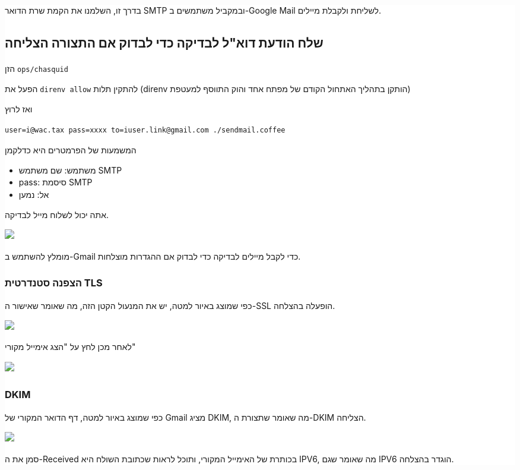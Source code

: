 בדרך זו, השלמנו את הקמת שרת הדואר SMTP ובמקביל משתמשים ב-Google Mail לשליחת ולקבלת מיילים.

## שלח הודעת דוא"ל לבדיקה כדי לבדוק אם התצורה הצליחה

הזן `ops/chasquid`

הפעל את `direnv allow` להתקין תלות (direnv הותקן בתהליך האתחול הקודם של מפתח אחד והוק התווסף למעטפת)

ואז לרוץ

```
user=i@wac.tax pass=xxxx to=iuser.link@gmail.com ./sendmail.coffee
```

המשמעות של הפרמטרים היא כדלקמן

* משתמש: שם משתמש SMTP
* pass: סיסמת SMTP
* אל: נמען

אתה יכול לשלוח מייל לבדיקה.

![](https://pub-b8db533c86124200a9d799bf3ba88099.r2.dev/2023/03/ae1iWyM.webp)

מומלץ להשתמש ב-Gmail כדי לקבל מיילים לבדיקה כדי לבדוק אם ההגדרות מוצלחות.

### הצפנה סטנדרטית TLS

כפי שמוצג באיור למטה, יש את המנעול הקטן הזה, מה שאומר שאישור ה-SSL הופעלה בהצלחה.

![](https://pub-b8db533c86124200a9d799bf3ba88099.r2.dev/2023/03/SrdbAwh.webp)

לאחר מכן לחץ על "הצג אימייל מקורי"

![](https://pub-b8db533c86124200a9d799bf3ba88099.r2.dev/2023/03/qQQsdxg.webp)

### DKIM

כפי שמוצג באיור למטה, דף הדואר המקורי של Gmail מציג DKIM, מה שאומר שתצורת ה-DKIM הצליחה.

![](https://pub-b8db533c86124200a9d799bf3ba88099.r2.dev/2023/03/an6aXK6.webp)

סמן את ה-Received בכותרת של האימייל המקורי, ותוכל לראות שכתובת השולח היא IPV6, מה שאומר שגם IPV6 הוגדר בהצלחה.
